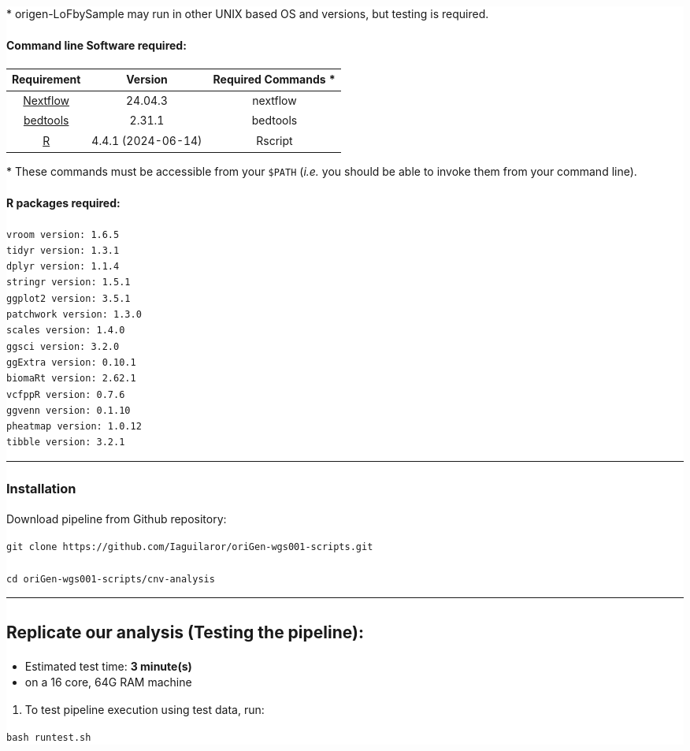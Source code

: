\* origen-LoFbySample may run in other UNIX based OS and versions, but testing is required.  

#### Command line Software required:
| Requirement | Version  | Required Commands * |
|:---------:|:--------:|:-------------------:|
| [Nextflow](https://www.nextflow.io/docs/latest/getstarted.html) | 24.04.3 | nextflow |
| [bedtools](https://anaconda.org/bioconda/bedtools) | 2.31.1 | bedtools |
| [R](https://www.r-project.org/) | 4.4.1 (2024-06-14) | Rscript |

\* These commands must be accessible from your `$PATH` (*i.e.* you should be able to invoke them from your command line).  

#### R packages required:

```
vroom version: 1.6.5
tidyr version: 1.3.1
dplyr version: 1.1.4
stringr version: 1.5.1
ggplot2 version: 3.5.1
patchwork version: 1.3.0
scales version: 1.4.0
ggsci version: 3.2.0
ggExtra version: 0.10.1
biomaRt version: 2.62.1
vcfppR version: 0.7.6
ggvenn version: 0.1.10
pheatmap version: 1.0.12
tibble version: 3.2.1
```

---

### Installation
Download pipeline from Github repository:  
```
git clone https://github.com/Iaguilaror/oriGen-wgs001-scripts.git

cd oriGen-wgs001-scripts/cnv-analysis
```

---

## Replicate our analysis (Testing the pipeline):

* Estimated test time:  **3 minute(s)**  
* on a 16 core, 64G RAM machine  

1. To test pipeline execution using test data, run:  
```
bash runtest.sh
```
